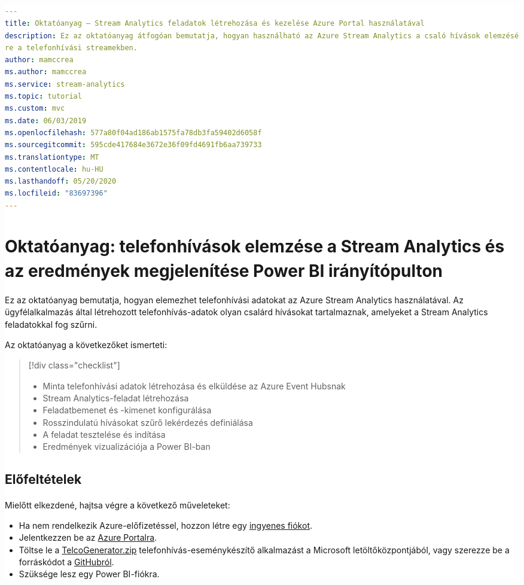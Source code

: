 ```yaml
---
title: Oktatóanyag – Stream Analytics feladatok létrehozása és kezelése Azure Portal használatával
description: Ez az oktatóanyag átfogóan bemutatja, hogyan használható az Azure Stream Analytics a csaló hívások elemzésére a telefonhívási streamekben.
author: mamccrea
ms.author: mamccrea
ms.service: stream-analytics
ms.topic: tutorial
ms.custom: mvc
ms.date: 06/03/2019
ms.openlocfilehash: 577a80f04ad186ab1575fa78db3fa59402d6058f
ms.sourcegitcommit: 595cde417684e3672e36f09fd4691fb6aa739733
ms.translationtype: MT
ms.contentlocale: hu-HU
ms.lasthandoff: 05/20/2020
ms.locfileid: "83697396"
---
```

# <a name="tutorial-analyze-phone-call-data-with-stream-analytics-and-visualize-results-in-power-bi-dashboard"></a>Oktatóanyag: telefonhívások elemzése a Stream Analytics és az eredmények megjelenítése Power BI irányítópulton

Ez az oktatóanyag bemutatja, hogyan elemezhet telefonhívási adatokat az Azure Stream Analytics használatával. Az ügyfélalkalmazás által létrehozott telefonhívás-adatok olyan csalárd hívásokat tartalmaznak, amelyeket a Stream Analytics feladatokkal fog szűrni.

Az oktatóanyag a következőket ismerteti:

> [!div class="checklist"]
> * Minta telefonhívási adatok létrehozása és elküldése az Azure Event Hubsnak
> * Stream Analytics-feladat létrehozása
> * Feladatbemenet és -kimenet konfigurálása
> * Rosszindulatú hívásokat szűrő lekérdezés definiálása
> * A feladat tesztelése és indítása
> * Eredmények vizualizációja a Power BI-ban

## <a name="prerequisites"></a>Előfeltételek

Mielőtt elkezdené, hajtsa végre a következő műveleteket:

* Ha nem rendelkezik Azure-előfizetéssel, hozzon létre egy [ingyenes fiókot](https://azure.microsoft.com/free/).
* Jelentkezzen be az [Azure Portalra](https://portal.azure.com/).
* Töltse le a [TelcoGenerator.zip](https://download.microsoft.com/download/8/B/D/8BD50991-8D54-4F59-AB83-3354B69C8A7E/TelcoGenerator.zip) telefonhívás-eseménykészítő alkalmazást a Microsoft letöltőközpontjából, vagy szerezze be a forráskódot a [GitHubról](https://aka.ms/azure-stream-analytics-telcogenerator).
* Szüksége lesz egy Power BI-fiókra.
